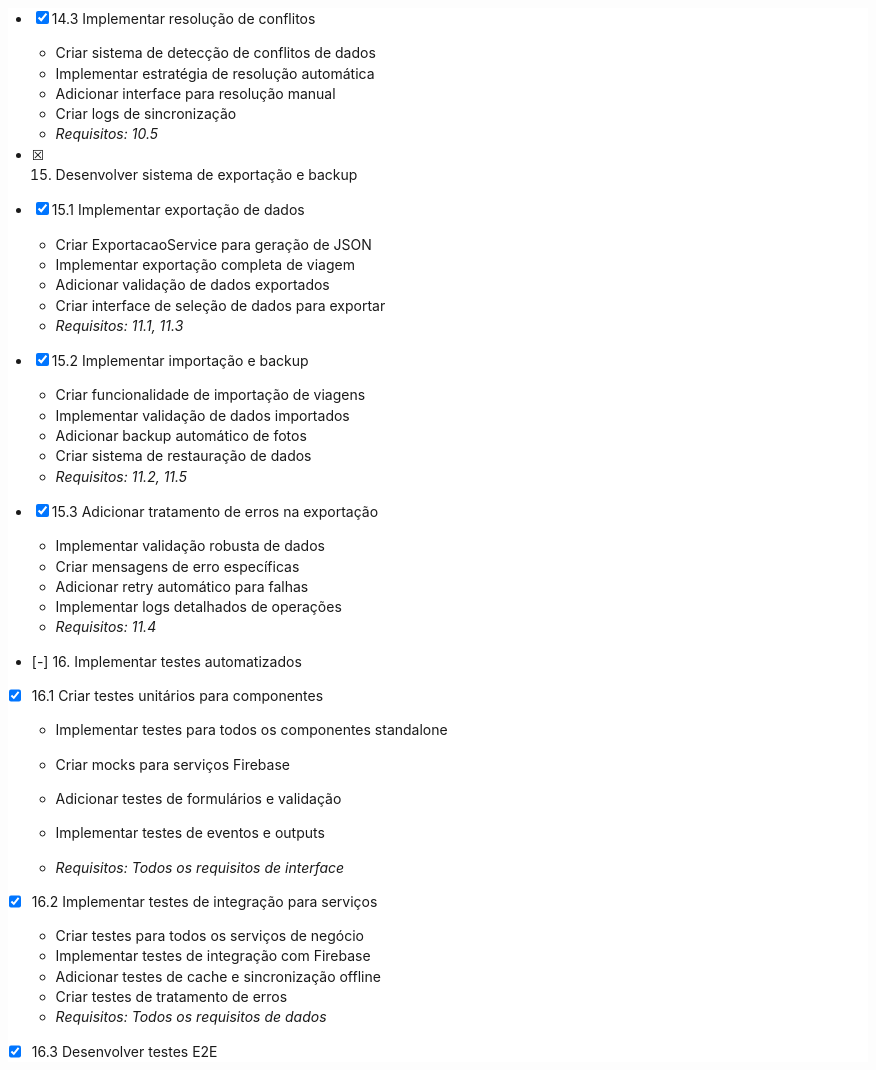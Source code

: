 - [x] 14.3 Implementar resolução de conflitos

  - Criar sistema de detecção de conflitos de dados
  - Implementar estratégia de resolução automática
  - Adicionar interface para resolução manual
  - Criar logs de sincronização
  - _Requisitos: 10.5_

- [x] 15. Desenvolver sistema de exportação e backup

- [x] 15.1 Implementar exportação de dados

  - Criar ExportacaoService para geração de JSON
  - Implementar exportação completa de viagem
  - Adicionar validação de dados exportados
  - Criar interface de seleção de dados para exportar
  - _Requisitos: 11.1, 11.3_

- [x] 15.2 Implementar importação e backup

  - Criar funcionalidade de importação de viagens
  - Implementar validação de dados importados
  - Adicionar backup automático de fotos
  - Criar sistema de restauração de dados
  - _Requisitos: 11.2, 11.5_

- [x] 15.3 Adicionar tratamento de erros na exportação

  - Implementar validação robusta de dados
  - Criar mensagens de erro específicas
  - Adicionar retry automático para falhas
  - Implementar logs detalhados de operações
  - _Requisitos: 11.4_

- [-] 16. Implementar testes automatizados

- [x] 16.1 Criar testes unitários para componentes

  - Implementar testes para todos os componentes standalone

  - Criar mocks para serviços Firebase
  - Adicionar testes de formulários e validação
  - Implementar testes de eventos e outputs
  - _Requisitos: Todos os requisitos de interface_

- [x] 16.2 Implementar testes de integração para serviços






  - Criar testes para todos os serviços de negócio
  - Implementar testes de integração com Firebase
  - Adicionar testes de cache e sincronização offline
  - Criar testes de tratamento de erros
  - _Requisitos: Todos os requisitos de dados_

- [x] 16.3 Desenvolver testes E2E

